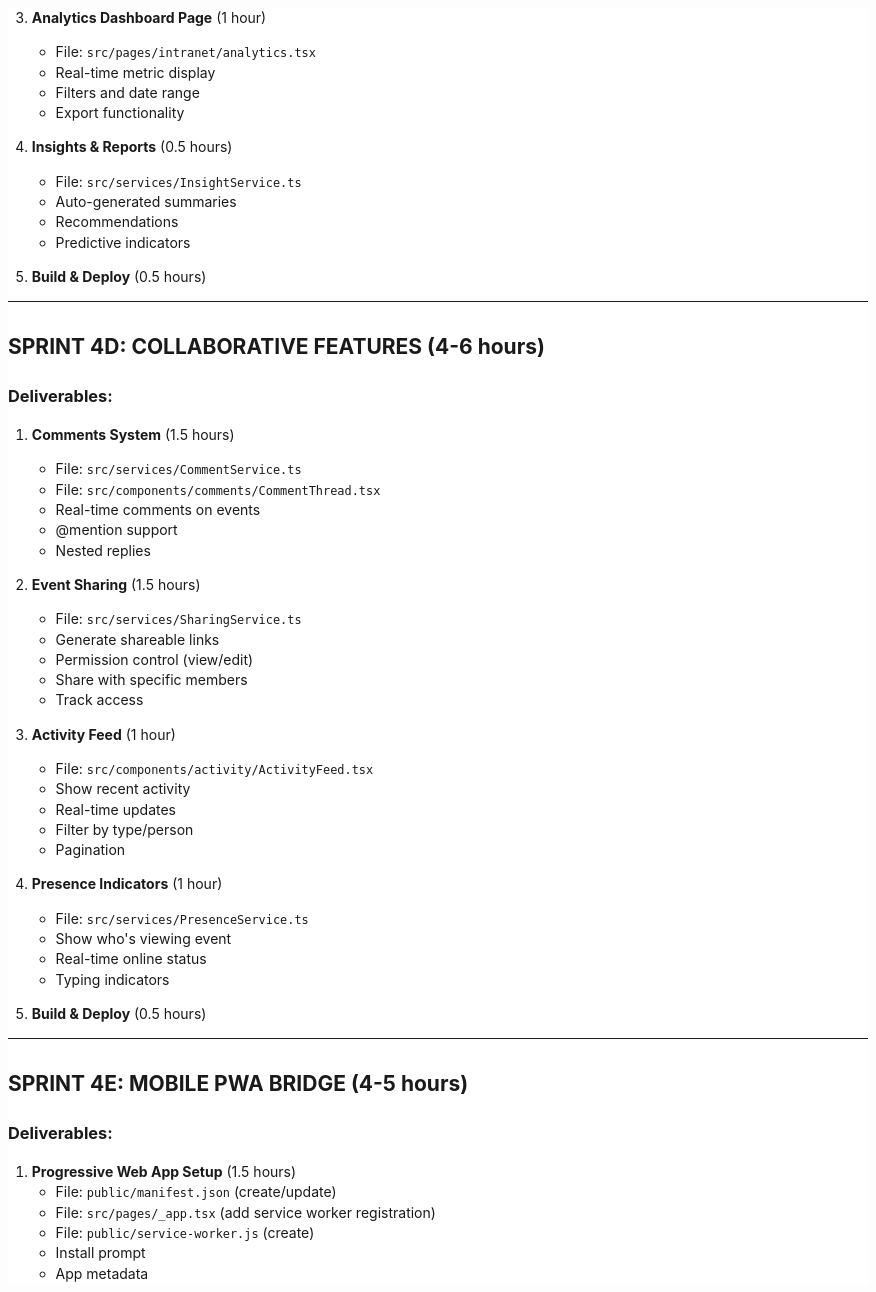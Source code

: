 3. **Analytics Dashboard Page** (1 hour)
   - File: `src/pages/intranet/analytics.tsx`
   - Real-time metric display
   - Filters and date range
   - Export functionality

4. **Insights & Reports** (0.5 hours)
   - File: `src/services/InsightService.ts`
   - Auto-generated summaries
   - Recommendations
   - Predictive indicators

5. **Build & Deploy** (0.5 hours)

---

## **SPRINT 4D: COLLABORATIVE FEATURES** (4-6 hours)

### Deliverables:
1. **Comments System** (1.5 hours)
   - File: `src/services/CommentService.ts`
   - File: `src/components/comments/CommentThread.tsx`
   - Real-time comments on events
   - @mention support
   - Nested replies

2. **Event Sharing** (1.5 hours)
   - File: `src/services/SharingService.ts`
   - Generate shareable links
   - Permission control (view/edit)
   - Share with specific members
   - Track access

3. **Activity Feed** (1 hour)
   - File: `src/components/activity/ActivityFeed.tsx`
   - Show recent activity
   - Real-time updates
   - Filter by type/person
   - Pagination

4. **Presence Indicators** (1 hour)
   - File: `src/services/PresenceService.ts`
   - Show who's viewing event
   - Real-time online status
   - Typing indicators

5. **Build & Deploy** (0.5 hours)

---

## **SPRINT 4E: MOBILE PWA BRIDGE** (4-5 hours)

### Deliverables:
1. **Progressive Web App Setup** (1.5 hours)
   - File: `public/manifest.json` (create/update)
   - File: `src/pages/_app.tsx` (add service worker registration)
   - File: `public/service-worker.js` (create)
   - Install prompt
   - App metadata
